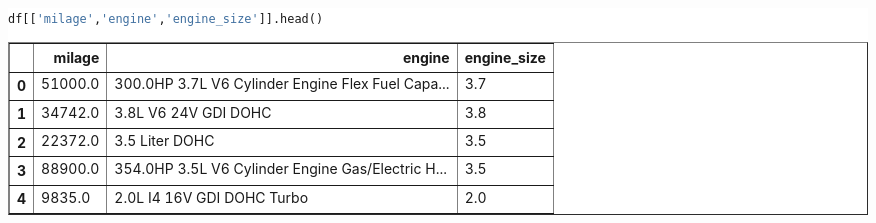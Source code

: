 
```python
df[['milage','engine','engine_size']].head()
```




<div>
<style scoped>
    .dataframe tbody tr th:only-of-type {
        vertical-align: middle;
    }

    .dataframe tbody tr th {
        vertical-align: top;
    }

    .dataframe thead th {
        text-align: right;
    }
</style>
<table border="1" class="dataframe">
  <thead>
    <tr style="text-align: right;">
      <th></th>
      <th>milage</th>
      <th>engine</th>
      <th>engine_size</th>
    </tr>
  </thead>
  <tbody>
    <tr>
      <th>0</th>
      <td>51000.0</td>
      <td>300.0HP 3.7L V6 Cylinder Engine Flex Fuel Capa...</td>
      <td>3.7</td>
    </tr>
    <tr>
      <th>1</th>
      <td>34742.0</td>
      <td>3.8L V6 24V GDI DOHC</td>
      <td>3.8</td>
    </tr>
    <tr>
      <th>2</th>
      <td>22372.0</td>
      <td>3.5 Liter DOHC</td>
      <td>3.5</td>
    </tr>
    <tr>
      <th>3</th>
      <td>88900.0</td>
      <td>354.0HP 3.5L V6 Cylinder Engine Gas/Electric H...</td>
      <td>3.5</td>
    </tr>
    <tr>
      <th>4</th>
      <td>9835.0</td>
      <td>2.0L I4 16V GDI DOHC Turbo</td>
      <td>2.0</td>
    </tr>
  </tbody>
</table>
</div>
